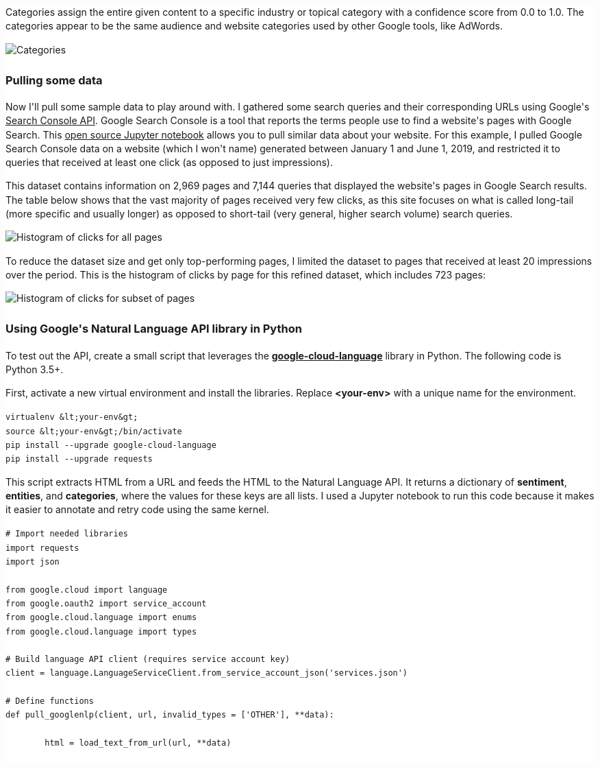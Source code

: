 Categories assign the entire given content to a specific industry or topical category with a confidence score from 0.0 to 1.0. The categories appear to be the same audience and website categories used by other Google tools, like AdWords.

![Categories][11]

### Pulling some data

Now I'll pull some sample data to play around with. I gathered some search queries and their corresponding URLs using Google's [Search Console API][12]. Google Search Console is a tool that reports the terms people use to find a website's pages with Google Search. This [open source Jupyter notebook][13] allows you to pull similar data about your website. For this example, I pulled Google Search Console data on a website (which I won't name) generated between January 1 and June 1, 2019, and restricted it to queries that received at least one click (as opposed to just impressions).

This dataset contains information on 2,969 pages and 7,144 queries that displayed the website's pages in Google Search results. The table below shows that the vast majority of pages received very few clicks, as this site focuses on what is called long-tail (more specific and usually longer) as opposed to short-tail (very general, higher search volume) search queries.

![Histogram of clicks for all pages][14]

To reduce the dataset size and get only top-performing pages, I limited the dataset to pages that received at least 20 impressions over the period. This is the histogram of clicks by page for this refined dataset, which includes 723 pages:

![Histogram of clicks for subset of pages][15]

### Using Google's Natural Language API library in Python

To test out the API, create a small script that leverages the **[google-cloud-language][16]** library in Python. The following code is Python 3.5+.

First, activate a new virtual environment and install the libraries. Replace **&lt;your-env&gt;** with a unique name for the environment.


```
virtualenv &lt;your-env&gt;
source &lt;your-env&gt;/bin/activate
pip install --upgrade google-cloud-language
pip install --upgrade requests
```

This script extracts HTML from a URL and feeds the HTML to the Natural Language API. It returns a dictionary of **sentiment**, **entities**, and **categories**, where the values for these keys are all lists. I used a Jupyter notebook to run this code because it makes it easier to annotate and retry code using the same kernel.


```
# Import needed libraries
import requests
import json

from google.cloud import language
from google.oauth2 import service_account
from google.cloud.language import enums
from google.cloud.language import types

# Build language API client (requires service account key)
client = language.LanguageServiceClient.from_service_account_json('services.json')

# Define functions
def pull_googlenlp(client, url, invalid_types = ['OTHER'], **data):
   
        html = load_text_from_url(url, **data)
   
```

[#]: collector: (lujun9972)
[#]: translator: (zhangxiangping)
[#]: reviewer: ( )
[#]: publisher: ( )
[#]: url: ( )
[#]: subject: (Using Python to explore Google's Natural Language API)
[#]: via: (https://opensource.com/article/19/7/python-google-natural-language-api)
[#]: author: (JR Oakes https://opensource.com/users/jroakes)
[a]: https://opensource.com/users/jroakes
[b]: https://github.com/lujun9972
[1]: https://opensource.com/sites/default/files/styles/image-full-size/public/lead-images/search_find_code_issue_bug_programming.png?itok=XPrh7fa0 (magnifying glass on computer screen)
[2]: https://cloud.google.com/natural-language/#natural-language-api-demo
[3]: https://opensource.com/article/19/3/natural-language-processing-tools
[4]: https://en.wikipedia.org/wiki/Knowledge_Graph
[5]: https://opensource.com/sites/default/files/uploads/entities.png (Entities)
[6]: https://opensource.com/sites/default/files/uploads/sentiment.png (Sentiment)
[7]: https://en.wikipedia.org/wiki/Lemmatisation
[8]: https://en.wikipedia.org/wiki/Part-of-speech_tagging
[9]: https://en.wikipedia.org/wiki/Parse_tree#Dependency-based_parse_trees
[10]: https://opensource.com/sites/default/files/uploads/syntax.png (Syntax)
[11]: https://opensource.com/sites/default/files/uploads/categories.png (Categories)
[12]: https://developers.google.com/webmaster-tools/
[13]: https://github.com/MLTSEO/MLTS/blob/master/Demos.ipynb
[14]: https://opensource.com/sites/default/files/uploads/histogram_1.png (Histogram of clicks for all pages)
[15]: https://opensource.com/sites/default/files/uploads/histogram_2.png (Histogram of clicks for subset of pages)
[16]: https://pypi.org/project/google-cloud-language/
[17]: https://cloud.google.com/natural-language/docs/quickstart
[18]: https://opensource.com/sites/default/files/uploads/json_file.png (services.json file)
[19]: https://opensource.com/sites/default/files/uploads/output.png (Output from pulling API data)
[20]: https://github.com/MLTSEO/MLTS/blob/master/Tutorials/Google_Language_API_Intro.ipynb
[21]: https://github.com/jupyterlab/jupyterlab
[22]: https://www.anaconda.com/distribution/
[23]: https://opensource.com/sites/default/files/uploads/categories_2.png (Categories data from example site)
[24]: https://opensource.com/sites/default/files/uploads/plot.png (Plot of average confidence by ranking position )
[25]: https://opensource.com/sites/default/files/uploads/histogram_3.png (Histogram of sentiment for unique pages)
[26]: https://opensource.com/sites/default/files/uploads/entities_2.png (Top entities for example site)
[27]: https://opensource.com/sites/default/files/uploads/salience_plots.png (Correlation between salience and best ranking position)
[28]: https://opensource.com/sites/default/files/uploads/themes.png (Themes based on entity name and entity type)
[29]: https://ahrefs.com/
[30]: https://opensource.com/sites/default/files/uploads/googleresults.png (Google search results)
[31]: https://www.blog.google/products/search/introducing-google-discover/